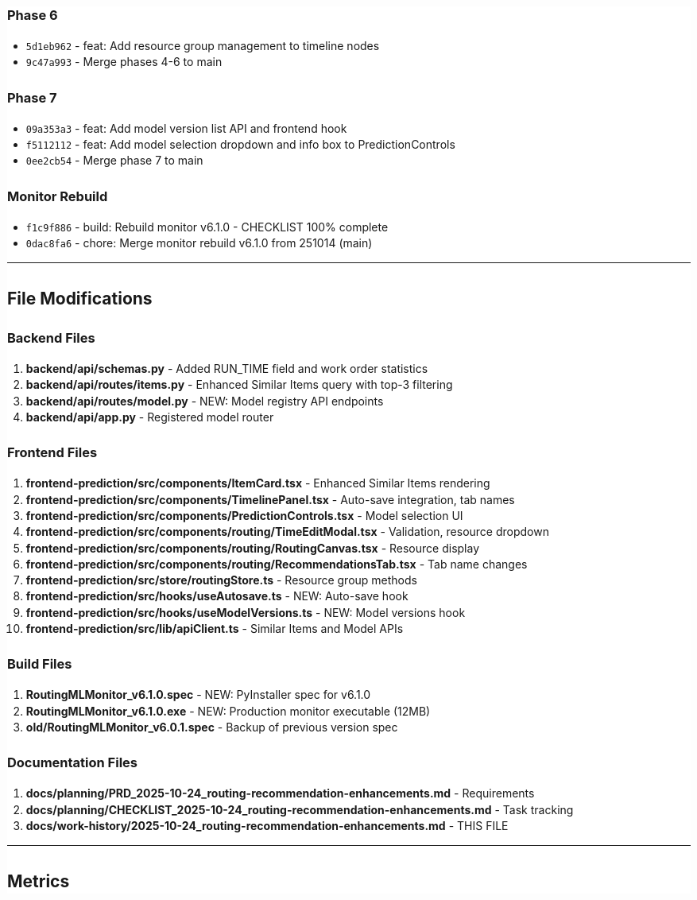 ### Phase 6
- `5d1eb962` - feat: Add resource group management to timeline nodes
- `9c47a993` - Merge phases 4-6 to main

### Phase 7
- `09a353a3` - feat: Add model version list API and frontend hook
- `f5112112` - feat: Add model selection dropdown and info box to PredictionControls
- `0ee2cb54` - Merge phase 7 to main

### Monitor Rebuild
- `f1c9f886` - build: Rebuild monitor v6.1.0 - CHECKLIST 100% complete
- `0dac8fa6` - chore: Merge monitor rebuild v6.1.0 from 251014 (main)

---

## File Modifications

### Backend Files
1. **backend/api/schemas.py** - Added RUN_TIME field and work order statistics
2. **backend/api/routes/items.py** - Enhanced Similar Items query with top-3 filtering
3. **backend/api/routes/model.py** - NEW: Model registry API endpoints
4. **backend/api/app.py** - Registered model router

### Frontend Files
1. **frontend-prediction/src/components/ItemCard.tsx** - Enhanced Similar Items rendering
2. **frontend-prediction/src/components/TimelinePanel.tsx** - Auto-save integration, tab names
3. **frontend-prediction/src/components/PredictionControls.tsx** - Model selection UI
4. **frontend-prediction/src/components/routing/TimeEditModal.tsx** - Validation, resource dropdown
5. **frontend-prediction/src/components/routing/RoutingCanvas.tsx** - Resource display
6. **frontend-prediction/src/components/routing/RecommendationsTab.tsx** - Tab name changes
7. **frontend-prediction/src/store/routingStore.ts** - Resource group methods
8. **frontend-prediction/src/hooks/useAutosave.ts** - NEW: Auto-save hook
9. **frontend-prediction/src/hooks/useModelVersions.ts** - NEW: Model versions hook
10. **frontend-prediction/src/lib/apiClient.ts** - Similar Items and Model APIs

### Build Files
1. **RoutingMLMonitor_v6.1.0.spec** - NEW: PyInstaller spec for v6.1.0
2. **RoutingMLMonitor_v6.1.0.exe** - NEW: Production monitor executable (12MB)
3. **old/RoutingMLMonitor_v6.0.1.spec** - Backup of previous version spec

### Documentation Files
1. **docs/planning/PRD_2025-10-24_routing-recommendation-enhancements.md** - Requirements
2. **docs/planning/CHECKLIST_2025-10-24_routing-recommendation-enhancements.md** - Task tracking
3. **docs/work-history/2025-10-24_routing-recommendation-enhancements.md** - THIS FILE

---

## Metrics
